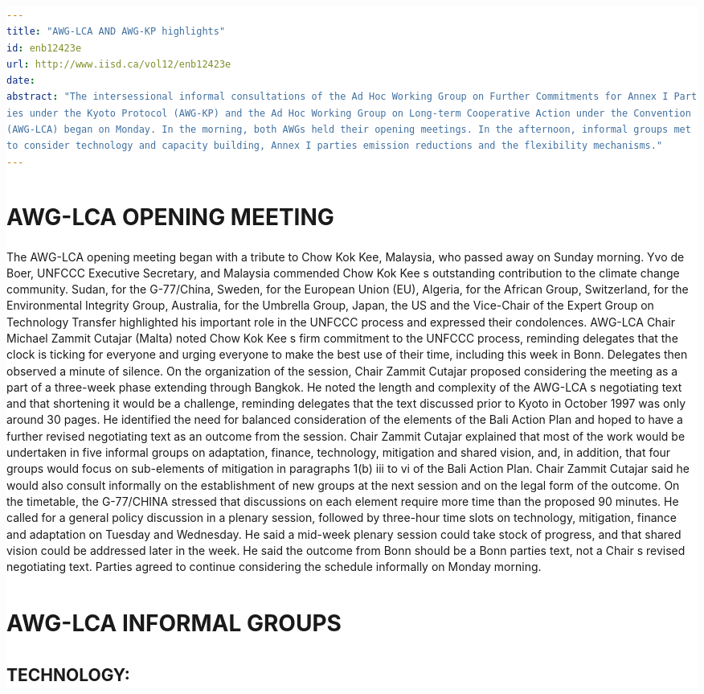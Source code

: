```yaml
---
title: "AWG-LCA AND AWG-KP highlights"
id: enb12423e
url: http://www.iisd.ca/vol12/enb12423e
date: 
abstract: "The intersessional informal consultations of the Ad Hoc Working Group on Further Commitments for Annex I Parties under the Kyoto Protocol (AWG-KP) and the Ad Hoc Working Group on Long-term Cooperative Action under the Convention (AWG-LCA) began on Monday. In the morning, both AWGs held their opening meetings. In the afternoon, informal groups met to consider technology and capacity building, Annex I parties emission reductions and the flexibility mechanisms."
---
```


# AWG-LCA OPENING MEETING

The AWG-LCA opening meeting began with a tribute to Chow Kok Kee, Malaysia, who passed away on Sunday morning. Yvo de Boer, UNFCCC Executive Secretary, and Malaysia commended Chow Kok Kee s outstanding contribution to the climate change community. Sudan, for the G-77/China, Sweden, for the European Union (EU), Algeria, for the African Group, Switzerland, for the Environmental Integrity Group, Australia, for the Umbrella Group, Japan, the US and the Vice-Chair of the Expert Group on Technology Transfer highlighted his important role in the UNFCCC process and expressed their condolences. AWG-LCA Chair Michael Zammit Cutajar (Malta) noted Chow Kok Kee s firm commitment to the UNFCCC process, reminding delegates that the clock is ticking for everyone and urging everyone to make the best use of their time, including this week in Bonn. Delegates then observed a minute of silence. On the organization of the session, Chair Zammit Cutajar proposed considering the meeting as a part of a three-week phase extending through Bangkok. He noted the length and complexity of the AWG-LCA s negotiating text and that shortening it would be a challenge, reminding delegates that the text discussed prior to Kyoto in October 1997 was only around 30 pages. He identified the need for balanced consideration of the elements of the Bali Action Plan and hoped to have a further revised negotiating text as an outcome from the session. Chair Zammit Cutajar explained that most of the work would be undertaken in five informal groups on adaptation, finance, technology, mitigation and shared vision, and, in addition, that four groups would focus on sub-elements of mitigation in paragraphs 1(b) iii to vi of the Bali Action Plan. Chair Zammit Cutajar said he would also consult informally on the establishment of new groups at the next session and on the legal form of the outcome. On the timetable, the G-77/CHINA stressed that discussions on each element require more time than the proposed 90 minutes. He called for a general policy discussion in a plenary session, followed by three-hour time slots on technology, mitigation, finance and adaptation on Tuesday and Wednesday. He said a mid-week plenary session could take stock of progress, and that shared vision could be addressed later in the week. He said the outcome from Bonn should be a Bonn parties text, not a Chair s revised negotiating text. Parties agreed to continue considering the schedule informally on Monday morning.

# AWG-LCA INFORMAL GROUPS

## TECHNOLOGY:
